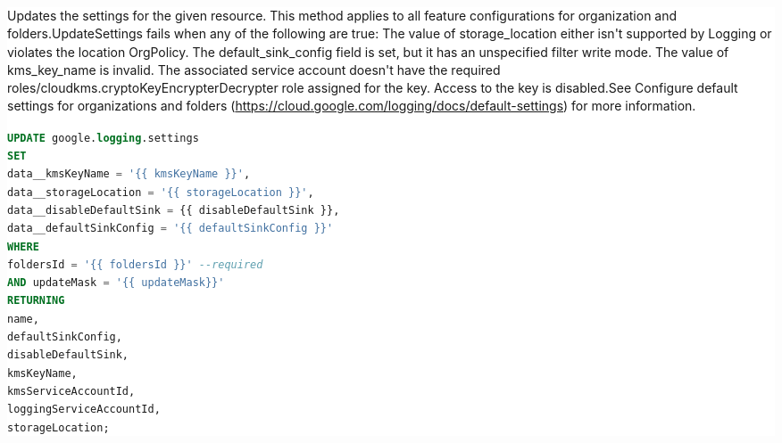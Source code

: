 Updates the settings for the given resource. This method applies to all feature configurations for organization and folders.UpdateSettings fails when any of the following are true: The value of storage_location either isn't supported by Logging or violates the location OrgPolicy. The default_sink_config field is set, but it has an unspecified filter write mode. The value of kms_key_name is invalid. The associated service account doesn't have the required roles/cloudkms.cryptoKeyEncrypterDecrypter role assigned for the key. Access to the key is disabled.See Configure default settings for organizations and folders (https://cloud.google.com/logging/docs/default-settings) for more information.

```sql
UPDATE google.logging.settings
SET 
data__kmsKeyName = '{{ kmsKeyName }}',
data__storageLocation = '{{ storageLocation }}',
data__disableDefaultSink = {{ disableDefaultSink }},
data__defaultSinkConfig = '{{ defaultSinkConfig }}'
WHERE 
foldersId = '{{ foldersId }}' --required
AND updateMask = '{{ updateMask}}'
RETURNING
name,
defaultSinkConfig,
disableDefaultSink,
kmsKeyName,
kmsServiceAccountId,
loggingServiceAccountId,
storageLocation;
```
</TabItem>
</Tabs>
